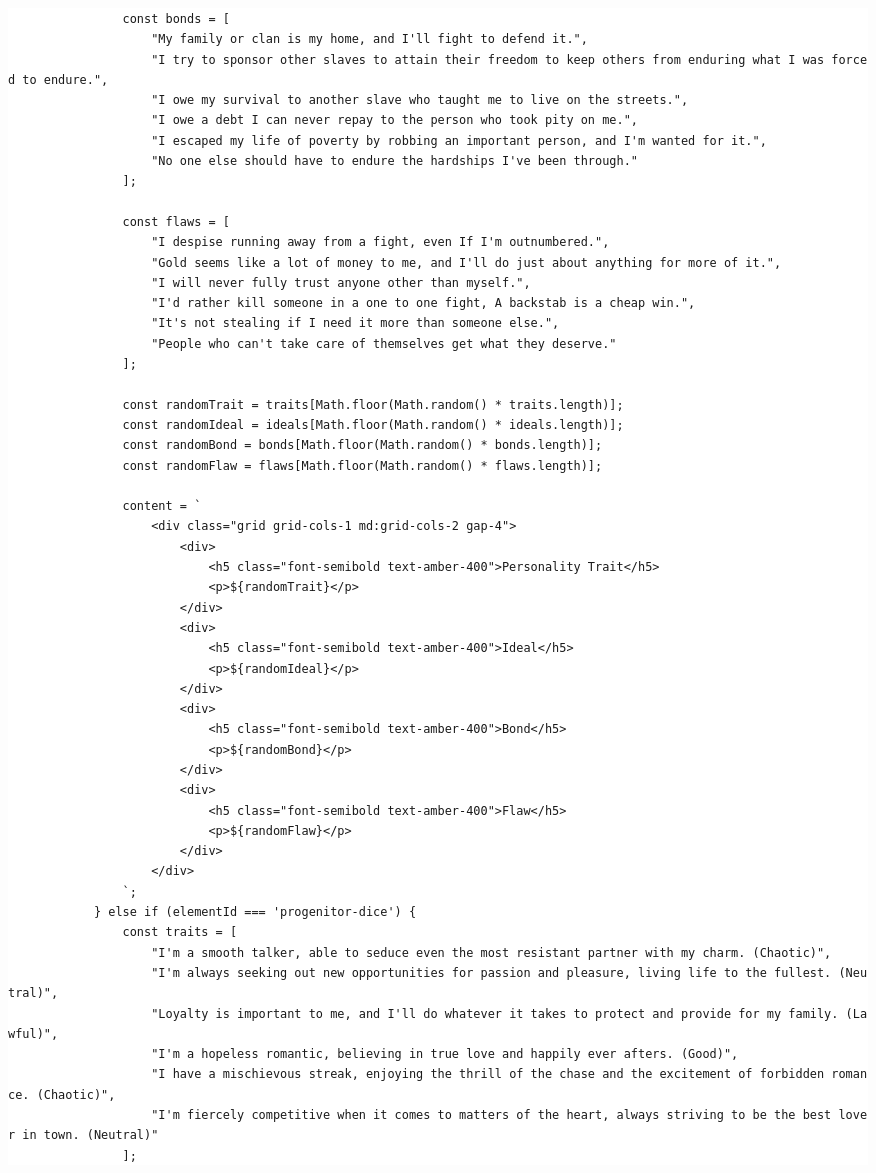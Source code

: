                     const bonds = [
                        "My family or clan is my home, and I'll fight to defend it.",
                        "I try to sponsor other slaves to attain their freedom to keep others from enduring what I was forced to endure.",
                        "I owe my survival to another slave who taught me to live on the streets.",
                        "I owe a debt I can never repay to the person who took pity on me.",
                        "I escaped my life of poverty by robbing an important person, and I'm wanted for it.",
                        "No one else should have to endure the hardships I've been through."
                    ];
                    
                    const flaws = [
                        "I despise running away from a fight, even If I'm outnumbered.",
                        "Gold seems like a lot of money to me, and I'll do just about anything for more of it.",
                        "I will never fully trust anyone other than myself.",
                        "I'd rather kill someone in a one to one fight, A backstab is a cheap win.",
                        "It's not stealing if I need it more than someone else.",
                        "People who can't take care of themselves get what they deserve."
                    ];
                    
                    const randomTrait = traits[Math.floor(Math.random() * traits.length)];
                    const randomIdeal = ideals[Math.floor(Math.random() * ideals.length)];
                    const randomBond = bonds[Math.floor(Math.random() * bonds.length)];
                    const randomFlaw = flaws[Math.floor(Math.random() * flaws.length)];
                    
                    content = `
                        <div class="grid grid-cols-1 md:grid-cols-2 gap-4">
                            <div>
                                <h5 class="font-semibold text-amber-400">Personality Trait</h5>
                                <p>${randomTrait}</p>
                            </div>
                            <div>
                                <h5 class="font-semibold text-amber-400">Ideal</h5>
                                <p>${randomIdeal}</p>
                            </div>
                            <div>
                                <h5 class="font-semibold text-amber-400">Bond</h5>
                                <p>${randomBond}</p>
                            </div>
                            <div>
                                <h5 class="font-semibold text-amber-400">Flaw</h5>
                                <p>${randomFlaw}</p>
                            </div>
                        </div>
                    `;
                } else if (elementId === 'progenitor-dice') {
                    const traits = [
                        "I'm a smooth talker, able to seduce even the most resistant partner with my charm. (Chaotic)",
                        "I'm always seeking out new opportunities for passion and pleasure, living life to the fullest. (Neutral)",
                        "Loyalty is important to me, and I'll do whatever it takes to protect and provide for my family. (Lawful)",
                        "I'm a hopeless romantic, believing in true love and happily ever afters. (Good)",
                        "I have a mischievous streak, enjoying the thrill of the chase and the excitement of forbidden romance. (Chaotic)",
                        "I'm fiercely competitive when it comes to matters of the heart, always striving to be the best lover in town. (Neutral)"
                    ];
                    